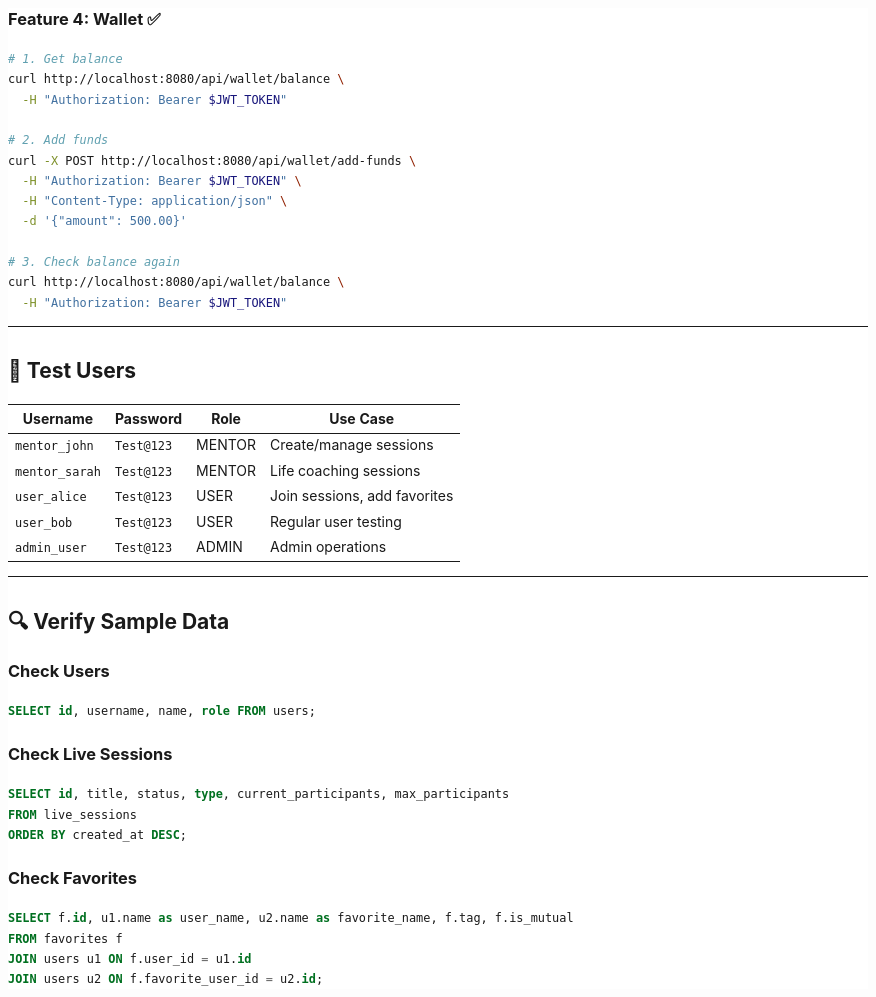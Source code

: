 
### Feature 4: Wallet ✅

```bash
# 1. Get balance
curl http://localhost:8080/api/wallet/balance \
  -H "Authorization: Bearer $JWT_TOKEN"

# 2. Add funds
curl -X POST http://localhost:8080/api/wallet/add-funds \
  -H "Authorization: Bearer $JWT_TOKEN" \
  -H "Content-Type: application/json" \
  -d '{"amount": 500.00}'

# 3. Check balance again
curl http://localhost:8080/api/wallet/balance \
  -H "Authorization: Bearer $JWT_TOKEN"
```

---

## 👥 Test Users

| Username | Password | Role | Use Case |
|----------|----------|------|----------|
| `mentor_john` | `Test@123` | MENTOR | Create/manage sessions |
| `mentor_sarah` | `Test@123` | MENTOR | Life coaching sessions |
| `user_alice` | `Test@123` | USER | Join sessions, add favorites |
| `user_bob` | `Test@123` | USER | Regular user testing |
| `admin_user` | `Test@123` | ADMIN | Admin operations |

---

## 🔍 Verify Sample Data

### Check Users
```sql
SELECT id, username, name, role FROM users;
```

### Check Live Sessions
```sql
SELECT id, title, status, type, current_participants, max_participants 
FROM live_sessions 
ORDER BY created_at DESC;
```

### Check Favorites
```sql
SELECT f.id, u1.name as user_name, u2.name as favorite_name, f.tag, f.is_mutual
FROM favorites f
JOIN users u1 ON f.user_id = u1.id
JOIN users u2 ON f.favorite_user_id = u2.id;
```

